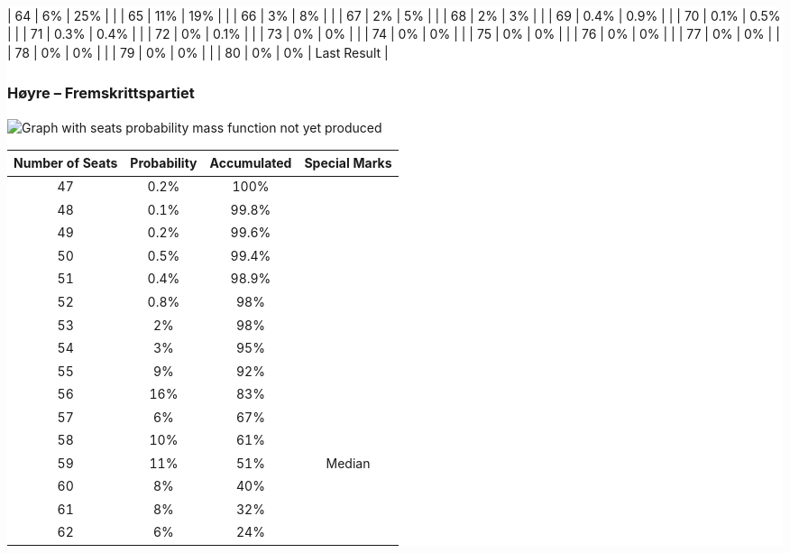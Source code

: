 | 64 | 6% | 25% |  |
| 65 | 11% | 19% |  |
| 66 | 3% | 8% |  |
| 67 | 2% | 5% |  |
| 68 | 2% | 3% |  |
| 69 | 0.4% | 0.9% |  |
| 70 | 0.1% | 0.5% |  |
| 71 | 0.3% | 0.4% |  |
| 72 | 0% | 0.1% |  |
| 73 | 0% | 0% |  |
| 74 | 0% | 0% |  |
| 75 | 0% | 0% |  |
| 76 | 0% | 0% |  |
| 77 | 0% | 0% |  |
| 78 | 0% | 0% |  |
| 79 | 0% | 0% |  |
| 80 | 0% | 0% | Last Result |

### Høyre – Fremskrittspartiet

![Graph with seats probability mass function not yet produced](2021-02-26-KantarTNS-coalitions-seats-pmf-h–frp.png "Seats Probability Mass Function")

| Number of Seats | Probability | Accumulated | Special Marks |
|:---------------:|:-----------:|:-----------:|:-------------:|
| 47 | 0.2% | 100% |  |
| 48 | 0.1% | 99.8% |  |
| 49 | 0.2% | 99.6% |  |
| 50 | 0.5% | 99.4% |  |
| 51 | 0.4% | 98.9% |  |
| 52 | 0.8% | 98% |  |
| 53 | 2% | 98% |  |
| 54 | 3% | 95% |  |
| 55 | 9% | 92% |  |
| 56 | 16% | 83% |  |
| 57 | 6% | 67% |  |
| 58 | 10% | 61% |  |
| 59 | 11% | 51% | Median |
| 60 | 8% | 40% |  |
| 61 | 8% | 32% |  |
| 62 | 6% | 24% |  |